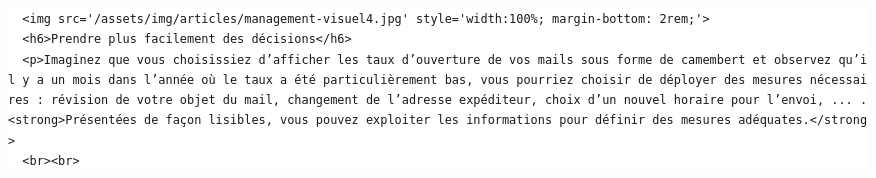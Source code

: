       <img src='/assets/img/articles/management-visuel4.jpg' style='width:100%; margin-bottom: 2rem;'>
      <h6>Prendre plus facilement des décisions</h6>
      <p>Imaginez que vous choisissiez d’afficher les taux d’ouverture de vos mails sous forme de camembert et observez qu’il y a un mois dans l’année où le taux a été particulièrement bas, vous pourriez choisir de déployer des mesures nécessaires : révision de votre objet du mail, changement de l’adresse expéditeur, choix d’un nouvel horaire pour l’envoi, ... . <strong>Présentées de façon lisibles, vous pouvez exploiter les informations pour définir des mesures adéquates.</strong>
      <br><br>